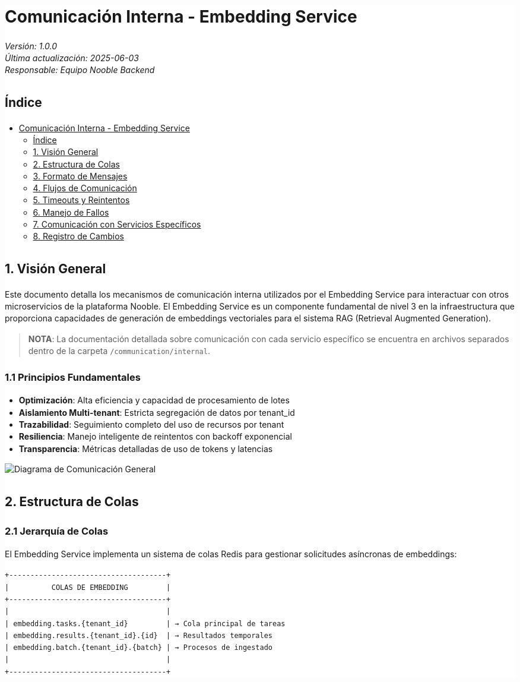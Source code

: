 # Comunicación Interna - Embedding Service

*Versión: 1.0.0*  
*Última actualización: 2025-06-03*  
*Responsable: Equipo Nooble Backend*

## Índice
- [Comunicación Interna - Embedding Service](#comunicación-interna---embedding-service)
  - [Índice](#índice)
  - [1. Visión General](#1-visión-general)
  - [2. Estructura de Colas](#2-estructura-de-colas)
  - [3. Formato de Mensajes](#3-formato-de-mensajes)
  - [4. Flujos de Comunicación](#4-flujos-de-comunicación)
  - [5. Timeouts y Reintentos](#5-timeouts-y-reintentos)
  - [6. Manejo de Fallos](#6-manejo-de-fallos)
  - [7. Comunicación con Servicios Específicos](#7-comunicación-con-servicios-específicos)
  - [8. Registro de Cambios](#8-registro-de-cambios)

## 1. Visión General

Este documento detalla los mecanismos de comunicación interna utilizados por el Embedding Service para interactuar con otros microservicios de la plataforma Nooble. El Embedding Service es un componente fundamental de nivel 3 en la infraestructura que proporciona capacidades de generación de embeddings vectoriales para el sistema RAG (Retrieval Augmented Generation).

> **NOTA**: La documentación detallada sobre comunicación con cada servicio específico se encuentra en archivos separados dentro de la carpeta `/communication/internal`.

### 1.1 Principios Fundamentales

- **Optimización**: Alta eficiencia y capacidad de procesamiento de lotes
- **Aislamiento Multi-tenant**: Estricta segregación de datos por tenant_id
- **Trazabilidad**: Seguimiento completo del uso de recursos por tenant
- **Resiliencia**: Manejo inteligente de reintentos con backoff exponencial
- **Transparencia**: Métricas detalladas de uso de tokens y latencias

![Diagrama de Comunicación General](../diagrams/embedding_service_communication.png)

## 2. Estructura de Colas

### 2.1 Jerarquía de Colas

El Embedding Service implementa un sistema de colas Redis para gestionar solicitudes asíncronas de embeddings:

```
+-------------------------------------+
|          COLAS DE EMBEDDING         |
+-------------------------------------+
|                                     |
| embedding.tasks.{tenant_id}         | → Cola principal de tareas
| embedding.results.{tenant_id}.{id}  | → Resultados temporales
| embedding.batch.{tenant_id}.{batch} | → Procesos de ingestado
|                                     |
+-------------------------------------+
```
